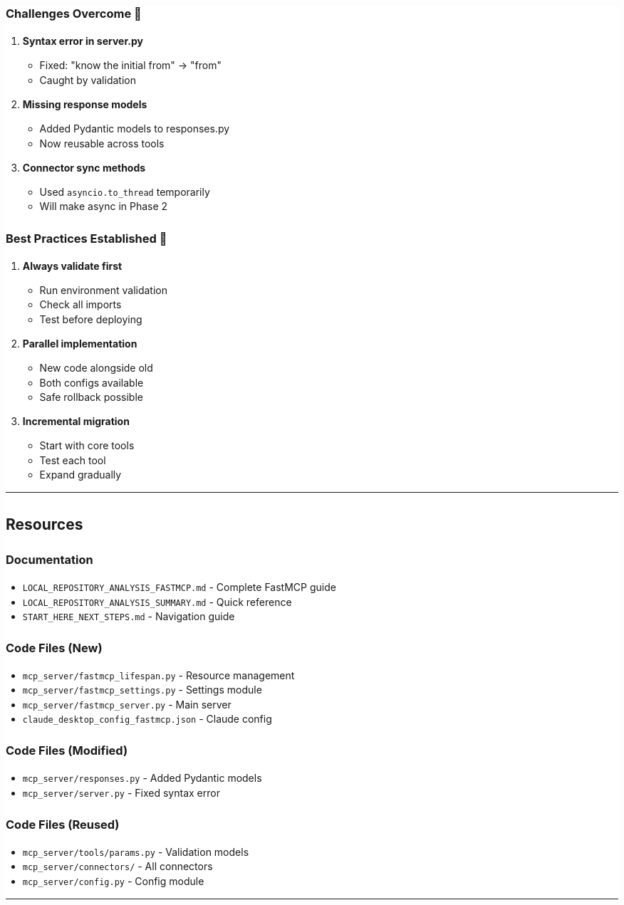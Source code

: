 ### Challenges Overcome 💪

1. **Syntax error in server.py**
   - Fixed: "know the initial from" → "from"
   - Caught by validation

2. **Missing response models**
   - Added Pydantic models to responses.py
   - Now reusable across tools

3. **Connector sync methods**
   - Used `asyncio.to_thread` temporarily
   - Will make async in Phase 2

### Best Practices Established 📝

1. **Always validate first**
   - Run environment validation
   - Check all imports
   - Test before deploying

2. **Parallel implementation**
   - New code alongside old
   - Both configs available
   - Safe rollback possible

3. **Incremental migration**
   - Start with core tools
   - Test each tool
   - Expand gradually

---

## Resources

### Documentation
- `LOCAL_REPOSITORY_ANALYSIS_FASTMCP.md` - Complete FastMCP guide
- `LOCAL_REPOSITORY_ANALYSIS_SUMMARY.md` - Quick reference
- `START_HERE_NEXT_STEPS.md` - Navigation guide

### Code Files (New)
- `mcp_server/fastmcp_lifespan.py` - Resource management
- `mcp_server/fastmcp_settings.py` - Settings module
- `mcp_server/fastmcp_server.py` - Main server
- `claude_desktop_config_fastmcp.json` - Claude config

### Code Files (Modified)
- `mcp_server/responses.py` - Added Pydantic models
- `mcp_server/server.py` - Fixed syntax error

### Code Files (Reused)
- `mcp_server/tools/params.py` - Validation models
- `mcp_server/connectors/` - All connectors
- `mcp_server/config.py` - Config module

---